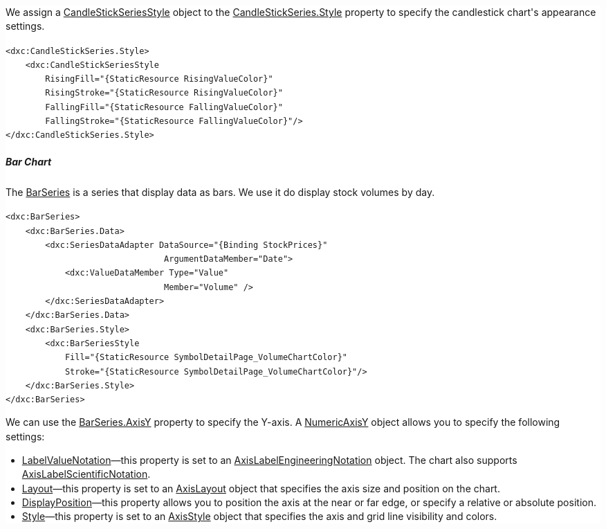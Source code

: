 We assign a [CandleStickSeriesStyle](https://docs.devexpress.com/MAUI/DevExpress.Maui.Charts.CandleStickSeriesStyle) object to the [CandleStickSeries.Style](https://docs.devexpress.com/MAUI/DevExpress.Maui.Charts.CandleStickSeries.Style) property to specify the candlestick chart's appearance settings.

```xaml
<dxc:CandleStickSeries.Style>
    <dxc:CandleStickSeriesStyle
        RisingFill="{StaticResource RisingValueColor}"
        RisingStroke="{StaticResource RisingValueColor}"
        FallingFill="{StaticResource FallingValueColor}"
        FallingStroke="{StaticResource FallingValueColor}"/>
</dxc:CandleStickSeries.Style>
```

##### Bar Chart

The [BarSeries](https://docs.devexpress.com/MAUI/DevExpress.Maui.Charts.BarSeries) is a series that display data as bars. We use it do display stock volumes by day.

```xaml
<dxc:BarSeries>
    <dxc:BarSeries.Data>
        <dxc:SeriesDataAdapter DataSource="{Binding StockPrices}"
                                ArgumentDataMember="Date">
            <dxc:ValueDataMember Type="Value"
                                Member="Volume" />
        </dxc:SeriesDataAdapter>
    </dxc:BarSeries.Data>
    <dxc:BarSeries.Style>
        <dxc:BarSeriesStyle
            Fill="{StaticResource SymbolDetailPage_VolumeChartColor}"
            Stroke="{StaticResource SymbolDetailPage_VolumeChartColor}"/>
    </dxc:BarSeries.Style>
</dxc:BarSeries>
```

We can use the [BarSeries.AxisY](https://docs.devexpress.com/MAUI/DevExpress.Maui.Charts.Series.AxisY) property to specify the Y-axis. A [NumericAxisY](https://docs.devexpress.com/MAUI/DevExpress.Maui.Charts.NumericAxisY) object allows you to specify the following settings:

* [LabelValueNotation](https://docs.devexpress.com/MAUI/DevExpress.Maui.Charts.NumericAxisY.LabelValueNotation)&mdash;this property is set to an [AxisLabelEngineeringNotation](https://docs.devexpress.com/MAUI/DevExpress.Maui.Charts.AxisLabelEngineeringNotation) object. The chart also supports [AxisLabelScientificNotation](https://docs.devexpress.com/MAUI/DevExpress.Maui.Charts.AxisLabelScientificNotation).
* [Layout](https://docs.devexpress.com/MAUI/DevExpress.Maui.Charts.AxisBase.Layout)&mdash;this property is set to an [AxisLayout](https://docs.devexpress.com/MAUI/DevExpress.Maui.Charts.AxisLayout) object that specifies the axis size and position on the chart.
* [DisplayPosition](https://docs.devexpress.com/MAUI/DevExpress.Maui.Charts.AxisBase.DisplayPosition)&mdash;this property allows you to position the axis at the near or far edge, or specify a relative or absolute position.
* [Style](https://docs.devexpress.com/MAUI/DevExpress.Maui.Charts.AxisBase.Style)&mdash;this property is set to an [AxisStyle](https://docs.devexpress.com/MAUI/DevExpress.Maui.Charts.AxisStyle) object that specifies the axis and grid line visibility and colors.
